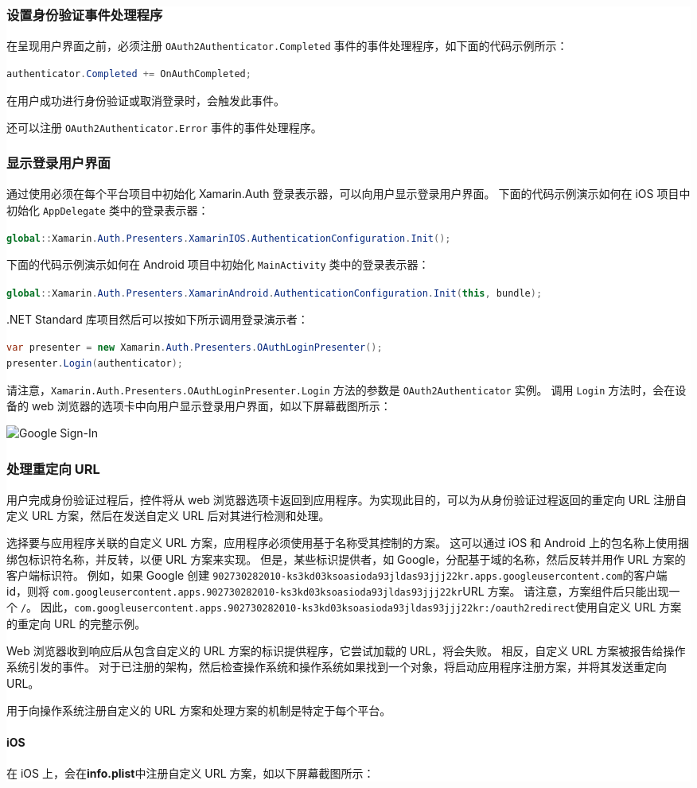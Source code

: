 ### <a name="setup-authentication-event-handlers"></a>设置身份验证事件处理程序

在呈现用户界面之前，必须注册 `OAuth2Authenticator.Completed` 事件的事件处理程序，如下面的代码示例所示：

```csharp
authenticator.Completed += OnAuthCompleted;
```

在用户成功进行身份验证或取消登录时，会触发此事件。

还可以注册 `OAuth2Authenticator.Error` 事件的事件处理程序。

### <a name="presenting-the-sign-in-user-interface"></a>显示登录用户界面

通过使用必须在每个平台项目中初始化 Xamarin.Auth 登录表示器，可以向用户显示登录用户界面。 下面的代码示例演示如何在 iOS 项目中初始化 `AppDelegate` 类中的登录表示器：

```csharp
global::Xamarin.Auth.Presenters.XamarinIOS.AuthenticationConfiguration.Init();
```

下面的代码示例演示如何在 Android 项目中初始化 `MainActivity` 类中的登录表示器：

```csharp
global::Xamarin.Auth.Presenters.XamarinAndroid.AuthenticationConfiguration.Init(this, bundle);
```

.NET Standard 库项目然后可以按如下所示调用登录演示者：

```csharp
var presenter = new Xamarin.Auth.Presenters.OAuthLoginPresenter();
presenter.Login(authenticator);
```

请注意，`Xamarin.Auth.Presenters.OAuthLoginPresenter.Login` 方法的参数是 `OAuth2Authenticator` 实例。 调用 `Login` 方法时，会在设备的 web 浏览器的选项卡中向用户显示登录用户界面，如以下屏幕截图所示：

![](oauth-images/login.png "Google Sign-In")

### <a name="processing-the-redirect-url"></a>处理重定向 URL

用户完成身份验证过程后，控件将从 web 浏览器选项卡返回到应用程序。为实现此目的，可以为从身份验证过程返回的重定向 URL 注册自定义 URL 方案，然后在发送自定义 URL 后对其进行检测和处理。

选择要与应用程序关联的自定义 URL 方案，应用程序必须使用基于名称受其控制的方案。 这可以通过 iOS 和 Android 上的包名称上使用捆绑包标识符名称，并反转，以便 URL 方案来实现。 但是，某些标识提供者，如 Google，分配基于域的名称，然后反转并用作 URL 方案的客户端标识符。 例如，如果 Google 创建 `902730282010-ks3kd03ksoasioda93jldas93jjj22kr.apps.googleusercontent.com`的客户端 id，则将 `com.googleusercontent.apps.902730282010-ks3kd03ksoasioda93jldas93jjj22kr`URL 方案。 请注意，方案组件后只能出现一个 `/`。 因此，`com.googleusercontent.apps.902730282010-ks3kd03ksoasioda93jldas93jjj22kr:/oauth2redirect`使用自定义 URL 方案的重定向 URL 的完整示例。

Web 浏览器收到响应后从包含自定义的 URL 方案的标识提供程序，它尝试加载的 URL，将会失败。 相反，自定义 URL 方案被报告给操作系统引发的事件。 对于已注册的架构，然后检查操作系统和操作系统如果找到一个对象，将启动应用程序注册方案，并将其发送重定向 URL。

用于向操作系统注册自定义的 URL 方案和处理方案的机制是特定于每个平台。

#### <a name="ios"></a>iOS

在 iOS 上，会在**info.plist**中注册自定义 URL 方案，如以下屏幕截图所示：
